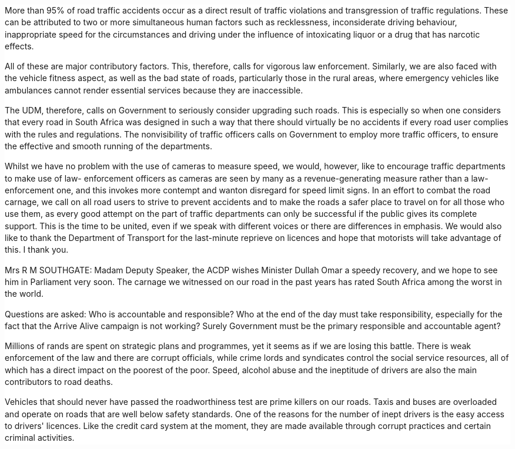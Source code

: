 More than 95% of road traffic accidents occur as a direct result of  traffic
violations  and  transgression  of  traffic  regulations.   These   can   be
attributed to two or more simultaneous human factors such  as  recklessness,
inconsiderate driving behaviour, inappropriate speed for  the  circumstances
and driving under the influence of intoxicating liquor or a  drug  that  has
narcotic effects.

All of these are major contributory  factors.  This,  therefore,  calls  for
vigorous law enforcement. Similarly, we are  also  faced  with  the  vehicle
fitness aspect, as well as the bad state of  roads,  particularly  those  in
the rural areas, where emergency  vehicles  like  ambulances  cannot  render
essential services because they are inaccessible.

The UDM, therefore, calls on  Government  to  seriously  consider  upgrading
such roads. This is especially so when one  considers  that  every  road  in
South Africa was designed in such a way that there should  virtually  be  no
accidents if every road user complies with the rules  and  regulations.  The
nonvisibility of  traffic  officers  calls  on  Government  to  employ  more
traffic officers,  to  ensure  the  effective  and  smooth  running  of  the
departments.

Whilst we have no problem with the use  of  cameras  to  measure  speed,  we
would, however, like to encourage traffic departments to make  use  of  law-
enforcement officers as cameras are seen by  many  as  a  revenue-generating
measure rather than a law-enforcement one, and this  invokes  more  contempt
and wanton disregard for speed limit signs.
In an effort to combat the road carnage,  we  call  on  all  road  users  to
strive to prevent accidents and to make the roads a safer  place  to  travel
on for all those who use them, as every good attempt on the part of  traffic
departments can  only  be  successful  if  the  public  gives  its  complete
support. This is the time to be united, even  if  we  speak  with  different
voices or there are differences in emphasis. We would  also  like  to  thank
the Department of Transport for the last-minute  reprieve  on  licences  and
hope that motorists will take advantage of this. I thank you.

Mrs R M SOUTHGATE: Madam Deputy Speaker, the  ACDP  wishes  Minister  Dullah
Omar a speedy recovery, and we hope to see him in Parliament very soon.  The
carnage we witnessed on our road in the past years has  rated  South  Africa
among the worst in the world.

Questions are asked: Who is accountable and responsible? Who at the  end  of
the day must take responsibility, especially for the fact  that  the  Arrive
Alive campaign is  not  working?  Surely  Government  must  be  the  primary
responsible and accountable agent?

Millions of rands are spent on strategic plans and programmes, yet it  seems
as if we are losing this battle. There is weak enforcement of  the  law  and
there are corrupt officials, while crime lords and  syndicates  control  the
social service resources, all of which has a direct impact  on  the  poorest
of the poor. Speed, alcohol abuse and the ineptitude  of  drivers  are  also
the main contributors to road deaths.

Vehicles that should never have passed the  roadworthiness  test  are  prime
killers on our roads. Taxis and buses are overloaded and  operate  on  roads
that are well below safety standards. One of the reasons for the  number  of
inept drivers is the easy access to drivers' licences. Like the credit  card
system at the moment, they are made available through corrupt practices  and
certain criminal activities.
